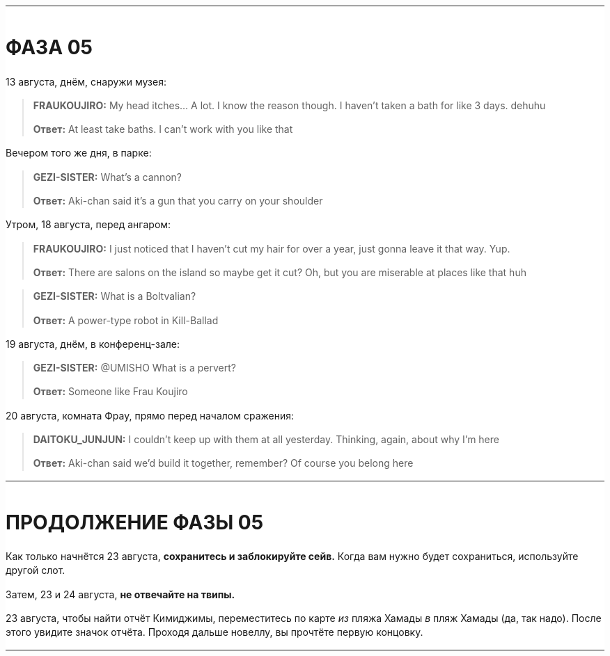 ------

# **ФАЗА 05**

13 августа, днём, снаружи музея:

> **FRAUKOUJIRO:** My head itches… A lot. I know the reason though. I haven’t taken a bath for like 3 days. dehuhu
>
> **Ответ:** At least take baths. I can’t work with you like that

Вечером того же дня, в парке:

> **GEZI-SISTER:** What’s a cannon?
>
> **Ответ:** Aki-chan said it’s a gun that you carry on your shoulder

Утром, 18 августа, перед ангаром:

> **FRAUKOUJIRO:** I just noticed that I haven’t cut my hair for over a year, just gonna leave it that way. Yup.
>
> **Ответ:** There are salons on the island so maybe get it cut? Oh, but you are miserable at places like that huh

> **GEZI-SISTER:** What is a Boltvalian?
>
> **Ответ:** A power-type robot in Kill-Ballad

19 августа, днём, в конференц-зале:

> **GEZI-SISTER:** @UMISHO What is a pervert?
>
> **Ответ:** Someone like Frau Koujiro

20 августа, комната Фрау, прямо перед началом сражения:

> **DAITOKU_JUNJUN:** I couldn’t keep up with them at all yesterday. Thinking, again, about why I’m here
>
> **Ответ:** Aki-chan said we’d build it together, remember? Of course you belong here

------

# **ПРОДОЛЖЕНИЕ ФАЗЫ 05**

Как только начнётся 23 августа, **сохранитесь и заблокируйте сейв.** Когда вам нужно будет сохраниться, используйте другой слот.

Затем, 23 и 24 августа, **не отвечайте на твипы.**

23 августа, чтобы найти отчёт Кимиджимы, переместитесь по карте *из* пляжа Хамады *в* пляж Хамады (да, так надо). После этого увидите значок отчёта. Проходя дальше новеллу, вы прочтёте первую концовку.

------
